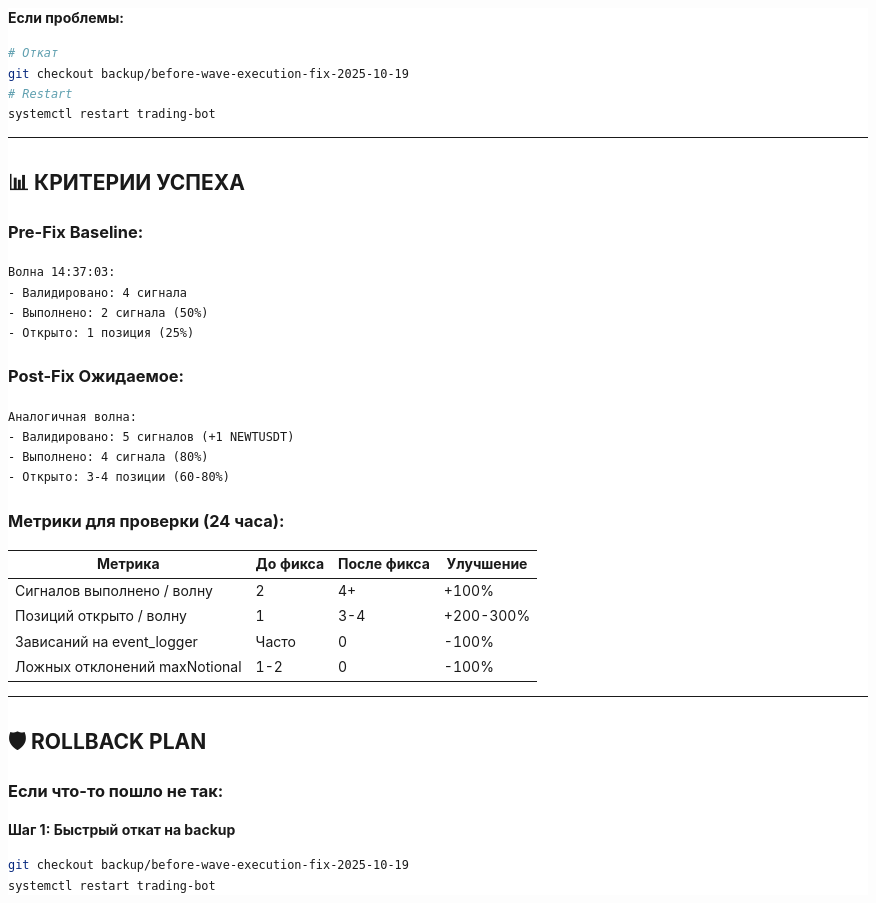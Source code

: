 **Если проблемы:**
```bash
# Откат
git checkout backup/before-wave-execution-fix-2025-10-19
# Restart
systemctl restart trading-bot
```

---

## 📊 КРИТЕРИИ УСПЕХА

### Pre-Fix Baseline:
```
Волна 14:37:03:
- Валидировано: 4 сигнала
- Выполнено: 2 сигнала (50%)
- Открыто: 1 позиция (25%)
```

### Post-Fix Ожидаемое:
```
Аналогичная волна:
- Валидировано: 5 сигналов (+1 NEWTUSDT)
- Выполнено: 4 сигнала (80%)
- Открыто: 3-4 позиции (60-80%)
```

### Метрики для проверки (24 часа):

| Метрика | До фикса | После фикса | Улучшение |
|---------|----------|-------------|-----------|
| Сигналов выполнено / волну | 2 | 4+ | +100% |
| Позиций открыто / волну | 1 | 3-4 | +200-300% |
| Зависаний на event_logger | Часто | 0 | -100% |
| Ложных отклонений maxNotional | 1-2 | 0 | -100% |

---

## 🛡️ ROLLBACK PLAN

### Если что-то пошло не так:

**Шаг 1: Быстрый откат на backup**
```bash
git checkout backup/before-wave-execution-fix-2025-10-19
systemctl restart trading-bot
```
